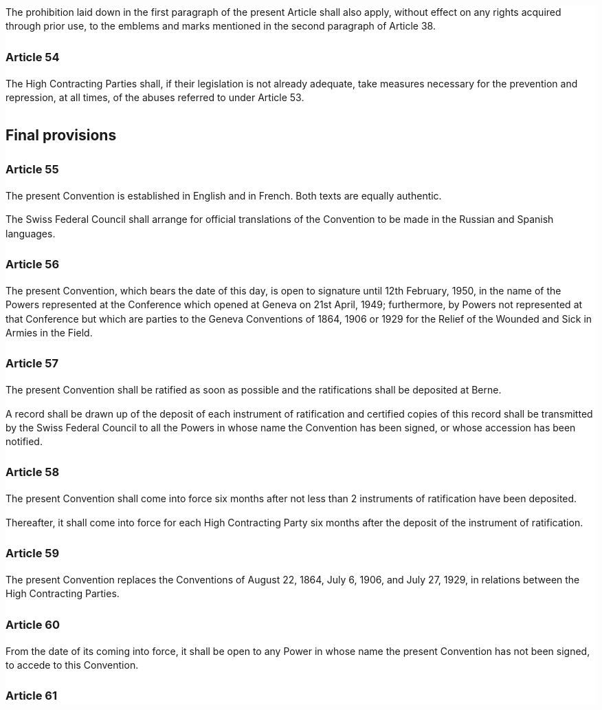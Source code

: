 The prohibition laid down in the first paragraph of the present Article shall also apply, without effect on any rights acquired through prior use, to the emblems and marks mentioned in the second paragraph of Article 38\.

### Article 54

The High Contracting Parties shall, if their legislation is not already adequate, take measures necessary for the prevention and repression, at all times, of the abuses referred to under Article 53\.

## Final provisions

### Article 55

The present Convention is established in English and in French. Both texts are equally authentic.

The Swiss Federal Council shall arrange for official translations of the Convention to be made in the Russian and Spanish languages.

### Article 56

The present Convention, which bears the date of this day, is open to signature until 12th February, 1950, in the name of the Powers represented at the Conference which opened at Geneva on 21st April, 1949; furthermore, by Powers not represented at that Conference but which are parties to the Geneva Conventions of 1864, 1906 or 1929 for the Relief of the Wounded and Sick in Armies in the Field.

### Article 57

The present Convention shall be ratified as soon as possible and the ratifications shall be deposited at Berne.

A record shall be drawn up of the deposit of each instrument of ratification and certified copies of this record shall be transmitted by the Swiss Federal Council to all the Powers in whose name the Convention has been signed, or whose accession has been notified.

### Article 58

The present Convention shall come into force six months after not less than 2 instruments of ratification have been deposited.

Thereafter, it shall come into force for each High Contracting Party six months after the deposit of the instrument of ratification.

### Article 59

The present Convention replaces the Conventions of August 22, 1864, July 6, 1906, and July 27, 1929, in relations between the High Contracting Parties.

### Article 60

From the date of its coming into force, it shall be open to any Power in whose name the present Convention has not been signed, to accede to this Convention.

### Article 61
